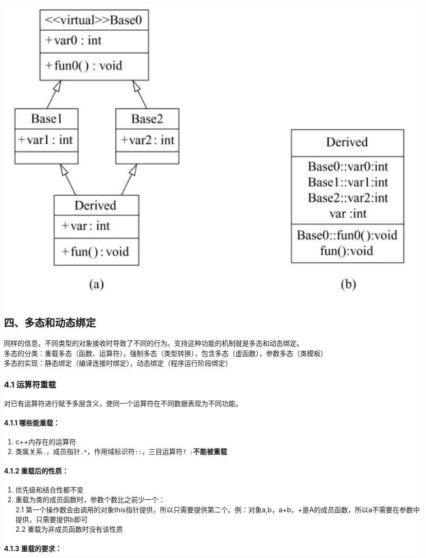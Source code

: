 ![image.png](./assets/images/04/image3.png)

## 四、多态和动态绑定
同样的信息，不同类型的对象接收时导致了不同的行为。支持这种功能的机制就是多态和动态绑定。  
多态的分类：重载多态（函数、运算符），强制多态（类型转换），包含多态（虚函数），参数多态（类模板）  
多态的实现：静态绑定（编译连接时绑定），动态绑定（程序运行阶段绑定）
### 4.1 运算符重载
对已有运算符进行赋予多层含义，使同一个运算符在不同数据表现为不同功能。
#### 4.1.1 哪些能重载：

1. c++内存在的运算符
2. 类属关系`.`，成员指针`.*`，作用域标识符`::`，三目运算符`? :`**不能被重载**
#### 4.1.2 重载后的性质：

1. 优先级和结合性都不变
2. 重载为类的成员函数时，参数个数比之前少一个：  
   2.1 第一个操作数会由调用的对象this指针提供，所以只需要提供第二个。例：对象a,b，a+b，+是A的成员函数，所以a不需要在参数中提供，只需要提供b即可  
   2.2 重载为非成员函数时没有该性质  
#### 4.1.3 重载的要求：
